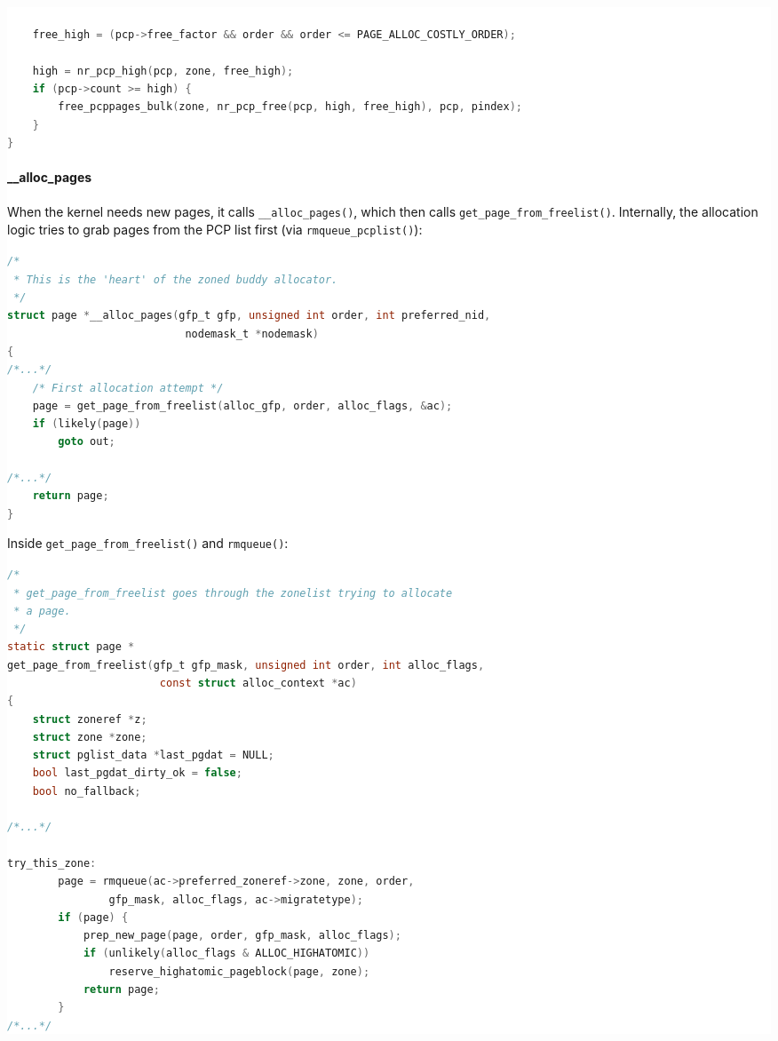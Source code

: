 ```c

	free_high = (pcp->free_factor && order && order <= PAGE_ALLOC_COSTLY_ORDER);

	high = nr_pcp_high(pcp, zone, free_high);
	if (pcp->count >= high) {
		free_pcppages_bulk(zone, nr_pcp_free(pcp, high, free_high), pcp, pindex);
	}
}
```

#### __alloc_pages

When the kernel needs new pages, it calls `__alloc_pages()`, which then calls `get_page_from_freelist()`. Internally, the allocation logic tries to grab pages from the PCP list first (via `rmqueue_pcplist()`):

```c
/*
 * This is the 'heart' of the zoned buddy allocator.
 */
struct page *__alloc_pages(gfp_t gfp, unsigned int order, int preferred_nid,
							nodemask_t *nodemask)
{
/*...*/
	/* First allocation attempt */
	page = get_page_from_freelist(alloc_gfp, order, alloc_flags, &ac);
	if (likely(page))
		goto out;

/*...*/
    return page;
}


```

Inside `get_page_from_freelist()` and `rmqueue()`:

```c
/*
 * get_page_from_freelist goes through the zonelist trying to allocate
 * a page.
 */
static struct page *
get_page_from_freelist(gfp_t gfp_mask, unsigned int order, int alloc_flags,
						const struct alloc_context *ac)
{
	struct zoneref *z;
	struct zone *zone;
	struct pglist_data *last_pgdat = NULL;
	bool last_pgdat_dirty_ok = false;
	bool no_fallback;

/*...*/

try_this_zone:
		page = rmqueue(ac->preferred_zoneref->zone, zone, order,
				gfp_mask, alloc_flags, ac->migratetype);
		if (page) {
			prep_new_page(page, order, gfp_mask, alloc_flags);
			if (unlikely(alloc_flags & ALLOC_HIGHATOMIC))
				reserve_highatomic_pageblock(page, zone);
			return page;
		} 
/*...*/
```